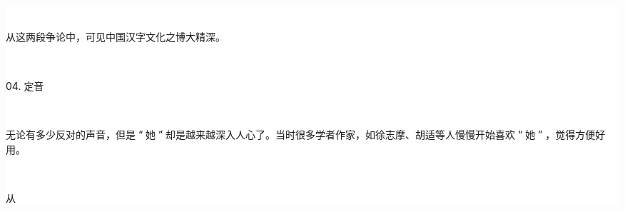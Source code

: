   <span class="s1">
  </span>
  <br/>
 </p>
 <p class="p2">
  <span class="s1">
   从这两段争论中，可见中国汉字文化之博大精深。
  </span>
 </p>
 <p class="p1">
  <span class="s1">
  </span>
  <br/>
 </p>
 <p class="p3">
  <span class="s1">
   04.
  </span>
  <span class="s3">
   定音
  </span>
 </p>
 <p class="p1">
  <span class="s1">
  </span>
  <br/>
 </p>
 <p class="p2">
  <span class="s1">
   无论有多少反对的声音，但是
  </span>
  <span class="s2">
   “
  </span>
  <span class="s1">
   她
  </span>
  <span class="s2">
   ”
  </span>
  <span class="s1">
   却是越来越深入人心了。当时很多学者作家，如徐志摩、胡适等人慢慢开始喜欢
  </span>
  <span class="s2">
   “
  </span>
  <span class="s1">
   她
  </span>
  <span class="s2">
   ”
  </span>
  <span class="s1">
   ，觉得方便好用。
  </span>
 </p>
 <p class="p1">
  <span class="s1">
  </span>
  <br/>
 </p>
 <p class="p2">
  <span class="s1">
   从
